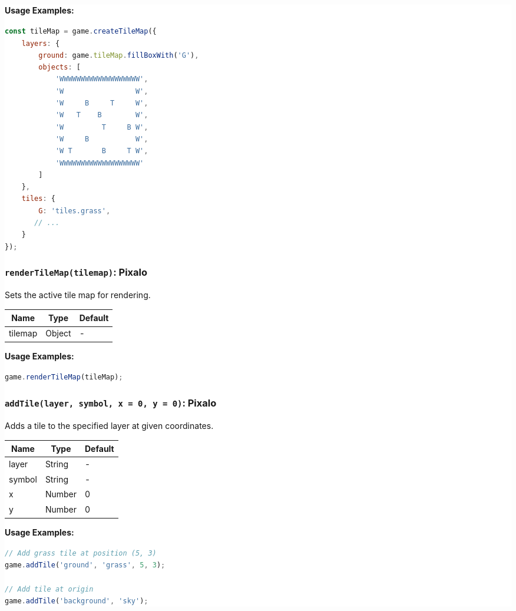 **Usage Examples:**
```javascript
const tileMap = game.createTileMap({
    layers: {
        ground: game.tileMap.fillBoxWith('G'),
        objects: [
            'WWWWWWWWWWWWWWWWWWW',
            'W                 W',
            'W     B     T     W',
            'W   T    B        W',
            'W         T     B W',
            'W     B           W',
            'W T       B     T W',
            'WWWWWWWWWWWWWWWWWWW'
        ]
    },
    tiles: {
        G: 'tiles.grass',
       // ...
    }
});
```

### `renderTileMap(tilemap)`: Pixalo
Sets the active tile map for rendering.

| Name | Type | Default |
|------|------|---------|
| tilemap | Object | - |

**Usage Examples:**
```javascript
game.renderTileMap(tileMap);
```

### `addTile(layer, symbol, x = 0, y = 0)`: Pixalo
Adds a tile to the specified layer at given coordinates.

| Name | Type | Default |
|------|------|---------|
| layer | String | - |
| symbol | String | - |
| x | Number | 0 |
| y | Number | 0 |

**Usage Examples:**
```javascript
// Add grass tile at position (5, 3)
game.addTile('ground', 'grass', 5, 3);

// Add tile at origin
game.addTile('background', 'sky');
```
